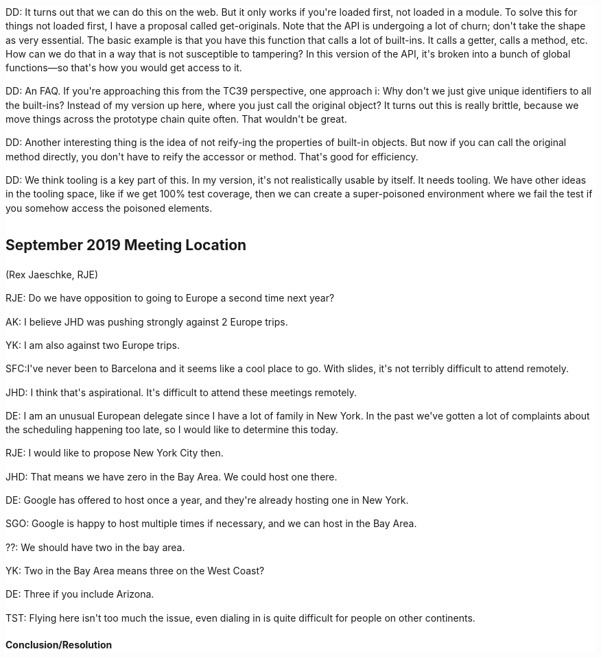 DD: It turns out that we can do this on the web. But it only works if you're loaded first, not loaded in a module. To solve this for things not loaded first, I have a proposal called get-originals. Note that the API is undergoing a lot of churn; don't take the shape as very essential. The basic example is that you have this function that calls a lot of built-ins. It calls a getter, calls a method, etc. How can we do that in a way that is not susceptible to tampering? In this version of the API, it's broken into a bunch of global functions—so that's how you would get access to it.

DD: An FAQ. If you're approaching this from the TC39 perspective, one approach i: Why don't we just give unique identifiers to all the built-ins?  Instead of my version up here, where you just call the original object?  It turns out this is really brittle, because we move things across the prototype chain quite often. That wouldn't be great.

DD: Another interesting thing is the idea of not reify-ing the properties of built-in objects. But now if you can call the original method directly, you don't have to reify the accessor or method. That's good for efficiency.

DD: We think tooling is a key part of this. In my version, it's not realistically usable by itself. It needs tooling. We have other ideas in the tooling space, like if we get 100% test coverage, then we can create a super-poisoned environment where we fail the test if you somehow access the poisoned elements.


## September 2019 Meeting Location

(Rex Jaeschke, RJE)

RJE: Do we have opposition to going to Europe a second time next year?

AK: I believe JHD was pushing strongly against 2 Europe trips.

YK: I am also against two Europe trips.

SFC:I've never been to Barcelona and it seems like a cool place to go. With slides, it's not terribly difficult to attend remotely.

JHD: I think that's aspirational. It's difficult to attend these meetings remotely.

DE: I am an unusual European delegate since I have a lot of family in New York. In the past we've gotten a lot of complaints about the scheduling happening too late, so I would like to determine this today.

RJE: I would like to propose New York City then.

JHD: That means we have zero in the Bay Area. We could host one there.

DE: Google has offered to host once a year, and they're already hosting one in New York.

SGO: Google is happy to host multiple times if necessary, and we can host in the Bay Area.

??: We should have two in the bay area.

YK: Two in the Bay Area means three on the West Coast?

DE: Three if you include Arizona.

TST: Flying here isn't too much the issue, even dialing in is quite difficult for people on other continents.

#### Conclusion/Resolution

